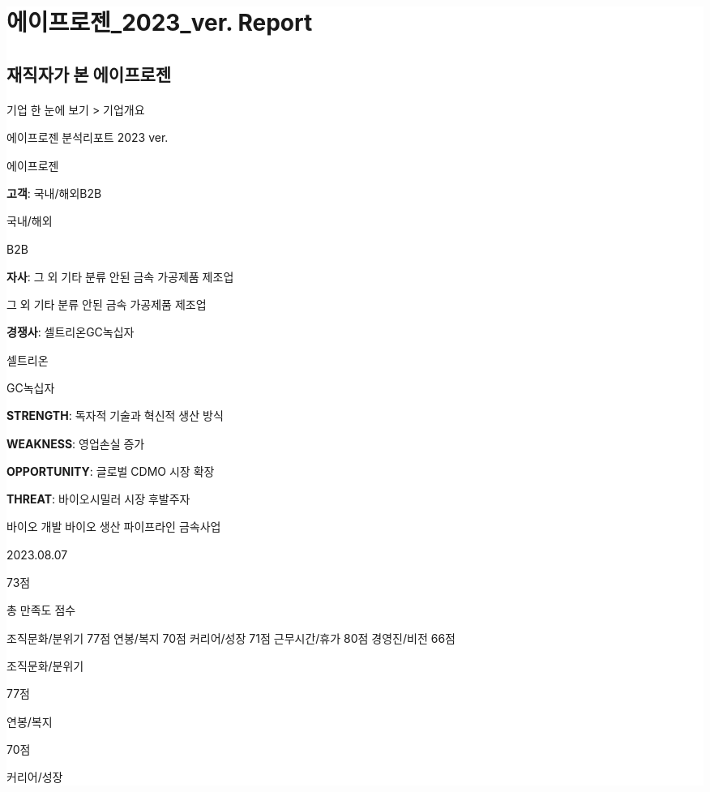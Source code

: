 # 에이프로젠_2023_ver. Report

## 재직자가 본 에이프로젠

기업 한 눈에 보기 > 기업개요

에이프로젠 분석리포트 2023 ver.

에이프로젠

**고객**: 국내/해외B2B

국내/해외

B2B

**자사**: 그 외 기타 분류 안된 금속 가공제품 제조업

그 외 기타 분류 안된 금속 가공제품 제조업

**경쟁사**: 셀트리온GC녹십자

셀트리온

GC녹십자

**STRENGTH**: 독자적 기술과 혁신적 생산 방식

**WEAKNESS**: 영업손실 증가

**OPPORTUNITY**: 글로벌 CDMO 시장 확장

**THREAT**: 바이오시밀러 시장 후발주자

바이오 개발
바이오 생산
파이프라인
금속사업

2023.08.07

73점

총 만족도 점수

조직문화/분위기 77점
연봉/복지 70점
커리어/성장 71점
근무시간/휴가 80점
경영진/비전 66점

조직문화/분위기

77점

연봉/복지

70점

커리어/성장
